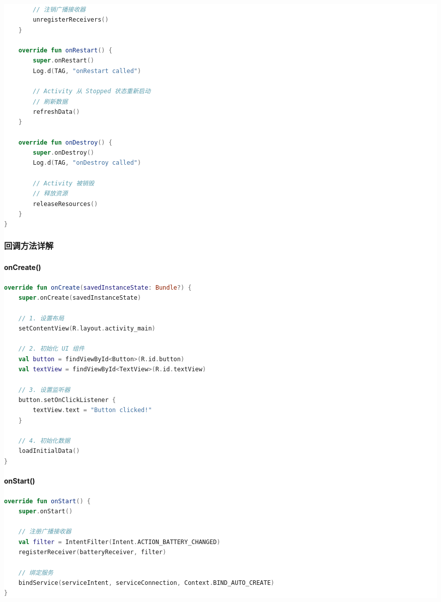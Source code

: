 ```kotlin
        // 注销广播接收器
        unregisterReceivers()
    }
    
    override fun onRestart() {
        super.onRestart()
        Log.d(TAG, "onRestart called")
        
        // Activity 从 Stopped 状态重新启动
        // 刷新数据
        refreshData()
    }
    
    override fun onDestroy() {
        super.onDestroy()
        Log.d(TAG, "onDestroy called")
        
        // Activity 被销毁
        // 释放资源
        releaseResources()
    }
}
```

### 回调方法详解

#### onCreate()
```kotlin
override fun onCreate(savedInstanceState: Bundle?) {
    super.onCreate(savedInstanceState)
    
    // 1. 设置布局
    setContentView(R.layout.activity_main)
    
    // 2. 初始化 UI 组件
    val button = findViewById<Button>(R.id.button)
    val textView = findViewById<TextView>(R.id.textView)
    
    // 3. 设置监听器
    button.setOnClickListener {
        textView.text = "Button clicked!"
    }
    
    // 4. 初始化数据
    loadInitialData()
}
```

#### onStart()
```kotlin
override fun onStart() {
    super.onStart()
    
    // 注册广播接收器
    val filter = IntentFilter(Intent.ACTION_BATTERY_CHANGED)
    registerReceiver(batteryReceiver, filter)
    
    // 绑定服务
    bindService(serviceIntent, serviceConnection, Context.BIND_AUTO_CREATE)
}
```
